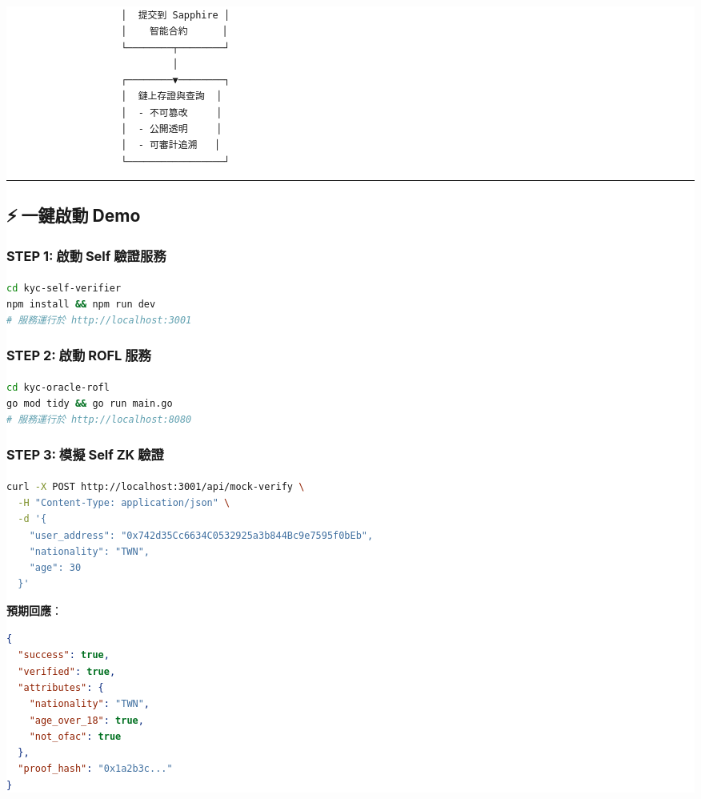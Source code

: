 ```
                    │  提交到 Sapphire │
                    │    智能合約      │
                    └────────┬────────┘
                             │
                    ┌────────▼────────┐
                    │  鏈上存證與查詢  │
                    │  - 不可篡改     │
                    │  - 公開透明     │
                    │  - 可審計追溯   │
                    └─────────────────┘
```

---

## ⚡ 一鍵啟動 Demo

### STEP 1: 啟動 Self 驗證服務
```bash
cd kyc-self-verifier
npm install && npm run dev
# 服務運行於 http://localhost:3001
```

### STEP 2: 啟動 ROFL 服務
```bash
cd kyc-oracle-rofl
go mod tidy && go run main.go
# 服務運行於 http://localhost:8080
```

### STEP 3: 模擬 Self ZK 驗證
```bash
curl -X POST http://localhost:3001/api/mock-verify \
  -H "Content-Type: application/json" \
  -d '{
    "user_address": "0x742d35Cc6634C0532925a3b844Bc9e7595f0bEb",
    "nationality": "TWN",
    "age": 30
  }'
```

**預期回應**：
```json
{
  "success": true,
  "verified": true,
  "attributes": {
    "nationality": "TWN",
    "age_over_18": true,
    "not_ofac": true
  },
  "proof_hash": "0x1a2b3c..."
}
```
